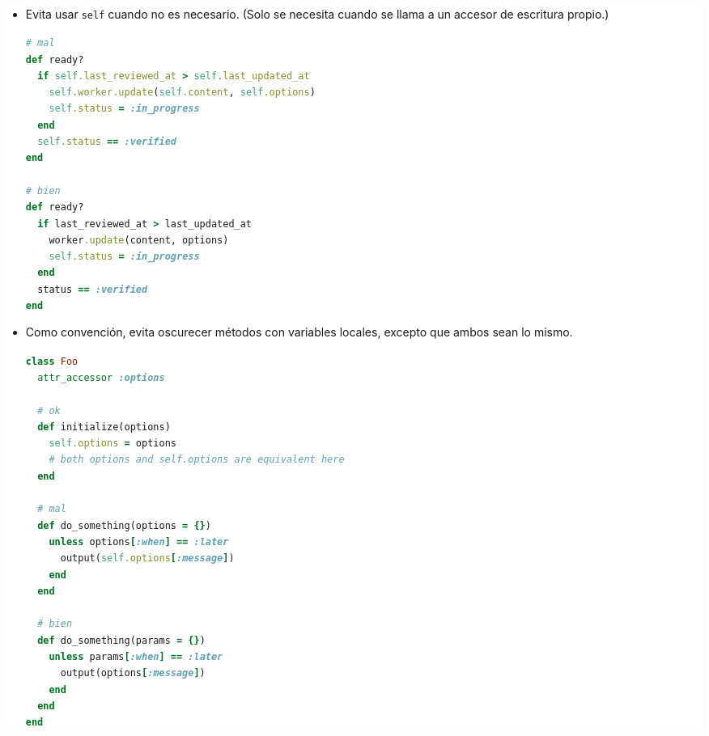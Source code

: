 * Evita usar `self` cuando no es necesario. (Solo se necesita cuando se llama a un accesor de escritura propio.)

    ```ruby
    # mal
    def ready?
      if self.last_reviewed_at > self.last_updated_at
        self.worker.update(self.content, self.options)
        self.status = :in_progress
      end
      self.status == :verified
    end

    # bien
    def ready?
      if last_reviewed_at > last_updated_at
        worker.update(content, options)
        self.status = :in_progress
      end
      status == :verified
    end
    ```

* Como convención, evita oscurecer métodos con variables locales, excepto que ambos sean lo mismo.

    ```ruby
    class Foo
      attr_accessor :options

      # ok
      def initialize(options)
        self.options = options
        # both options and self.options are equivalent here
      end

      # mal
      def do_something(options = {})
        unless options[:when] == :later
          output(self.options[:message])
        end
      end

      # bien
      def do_something(params = {})
        unless params[:when] == :later
          output(options[:message])
        end
      end
    end
    ```
